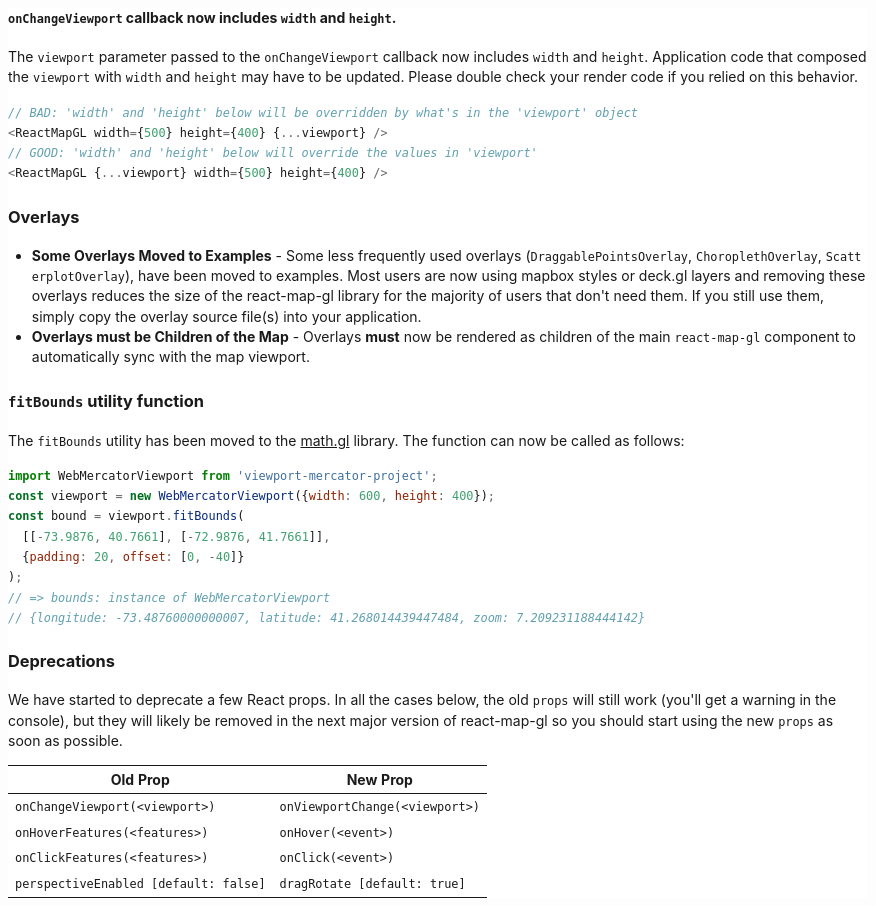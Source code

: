 
#### `onChangeViewport` callback now includes `width` and `height`.

The `viewport` parameter passed to the `onChangeViewport` callback now includes `width` and `height`. Application code that composed the `viewport` with `width` and `height` may have to be updated. Please double check your render code if you relied on this behavior.
```js
// BAD: 'width' and 'height' below will be overridden by what's in the 'viewport' object
<ReactMapGL width={500} height={400} {...viewport} />
// GOOD: 'width' and 'height' below will override the values in 'viewport'
<ReactMapGL {...viewport} width={500} height={400} />
```

### Overlays

* **Some Overlays Moved to Examples** -  Some less frequently used overlays (`DraggablePointsOverlay`, `ChoroplethOverlay`, `ScatterplotOverlay`), have been moved to examples. Most users are now using mapbox styles or deck.gl layers and removing these overlays reduces the size of the react-map-gl library for the majority of users that don't need them. If you still use them, simply copy the overlay source file(s) into your application.
* **Overlays must be Children of the Map** - Overlays **must** now be rendered as children of the main `react-map-gl` component to automatically sync with the map viewport.

### `fitBounds` utility function

The `fitBounds` utility has been moved to the [math.gl](https://github.com/uber-web/math.gl) library. The function can now be called as follows:

```js
import WebMercatorViewport from 'viewport-mercator-project';
const viewport = new WebMercatorViewport({width: 600, height: 400});
const bound = viewport.fitBounds(
  [[-73.9876, 40.7661], [-72.9876, 41.7661]],
  {padding: 20, offset: [0, -40]}
);
// => bounds: instance of WebMercatorViewport
// {longitude: -73.48760000000007, latitude: 41.268014439447484, zoom: 7.209231188444142}
```

### Deprecations

We have started to deprecate a few React props. In all the cases below, the old `props` will still work (you'll get a warning in the console), but they will likely be removed in the next major version of react-map-gl so you should start using the new `props` as soon as possible.

| Old Prop                        | New Prop |
| ---                             | --- |
| `onChangeViewport(<viewport>)`  | `onViewportChange(<viewport>)` |
| `onHoverFeatures(<features>)`   | `onHover(<event>)` |
| `onClickFeatures(<features>)`   | `onClick(<event>)` |
| `perspectiveEnabled [default: false]` | `dragRotate [default: true]`  |

